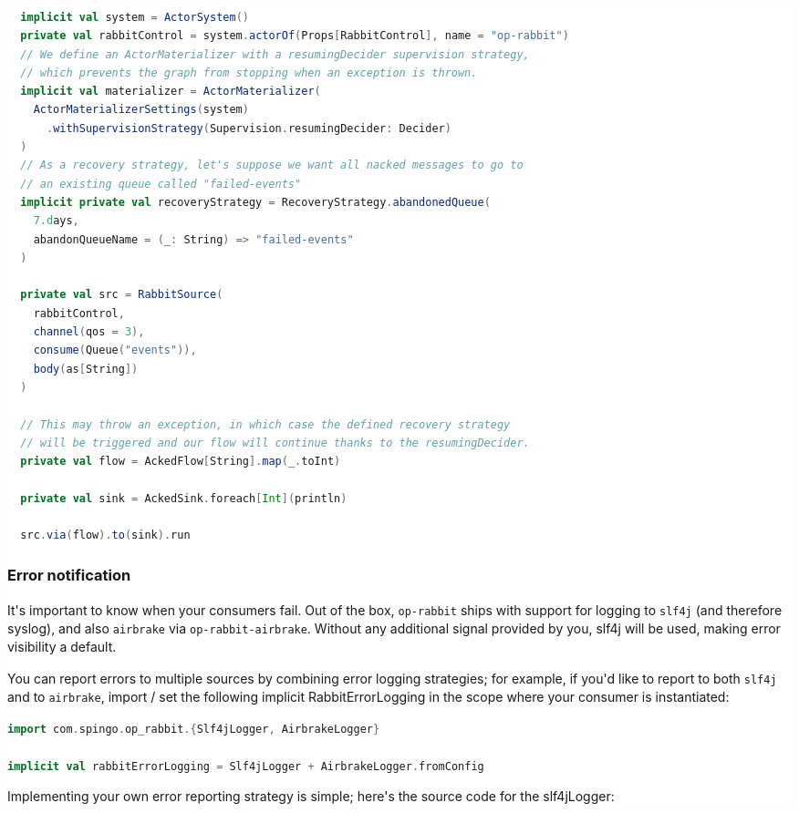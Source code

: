 ```scala
  implicit val system = ActorSystem()
  private val rabbitControl = system.actorOf(Props[RabbitControl], name = "op-rabbit")
  // We define an ActorMaterializer with a resumingDecider supervision strategy,
  // which prevents the graph from stopping when an exception is thrown.
  implicit val materializer = ActorMaterializer(
    ActorMaterializerSettings(system)
      .withSupervisionStrategy(Supervision.resumingDecider: Decider)
  )
  // As a recovery strategy, let's suppose we want all nacked messages to go to
  // an existing queue called "failed-events"
  implicit private val recoveryStrategy = RecoveryStrategy.abandonedQueue(
    7.days,
    abandonQueueName = (_: String) => "failed-events"
  )

  private val src = RabbitSource(
    rabbitControl,
    channel(qos = 3),
    consume(Queue("events")),
    body(as[String])
  )

  // This may throw an exception, in which case the defined recovery strategy
  // will be triggered and our flow will continue thanks to the resumingDecider.
  private val flow = AckedFlow[String].map(_.toInt)

  private val sink = AckedSink.foreach[Int](println)
  
  src.via(flow).to(sink).run
```

### Error notification

It's important to know when your consumers fail. Out of the box,
`op-rabbit` ships with support for logging to `slf4j` (and therefore
syslog), and also `airbrake` via `op-rabbit-airbrake`. Without any
additional signal provided by you, slf4j will be used, making error
visibility a default.

You can report errors to multiple sources by combining error logging
strategies; for example, if you'd like to report to both `slf4j` and
to `airbrake`, import / set the following implicit RabbitErrorLogging
in the scope where your consumer is instantiated:

```scala
import com.spingo.op_rabbit.{Slf4jLogger, AirbrakeLogger}

implicit val rabbitErrorLogging = Slf4jLogger + AirbrakeLogger.fromConfig
```

Implementing your own error reporting strategy is simple; here's the source code for the slf4jLogger:
